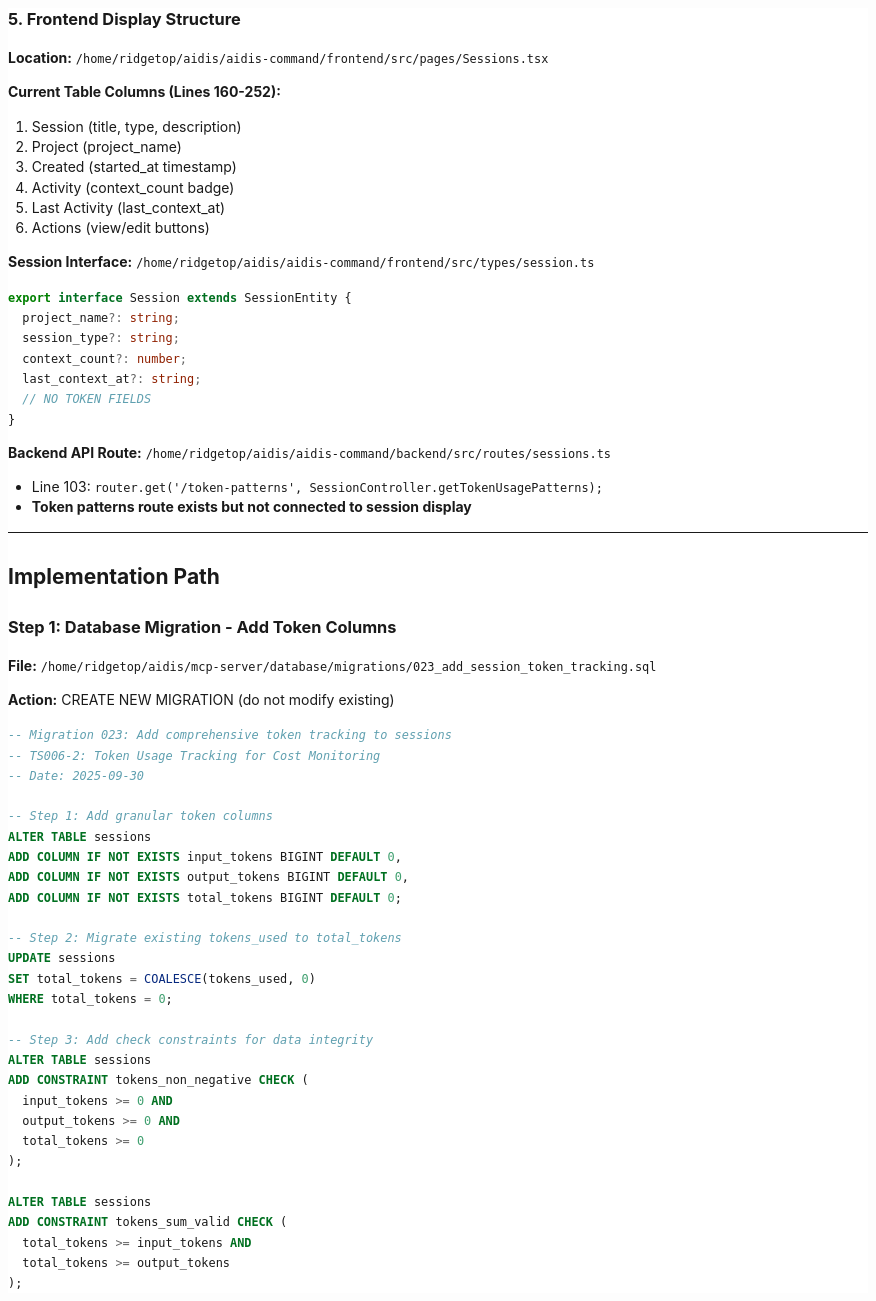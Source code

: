 ### 5. Frontend Display Structure

**Location:** `/home/ridgetop/aidis/aidis-command/frontend/src/pages/Sessions.tsx`

**Current Table Columns (Lines 160-252):**
1. Session (title, type, description)
2. Project (project_name)
3. Created (started_at timestamp)
4. Activity (context_count badge)
5. Last Activity (last_context_at)
6. Actions (view/edit buttons)

**Session Interface:** `/home/ridgetop/aidis/aidis-command/frontend/src/types/session.ts`
```typescript
export interface Session extends SessionEntity {
  project_name?: string;
  session_type?: string;
  context_count?: number;
  last_context_at?: string;
  // NO TOKEN FIELDS
}
```

**Backend API Route:** `/home/ridgetop/aidis/aidis-command/backend/src/routes/sessions.ts`
- Line 103: `router.get('/token-patterns', SessionController.getTokenUsagePatterns);`
- **Token patterns route exists but not connected to session display**

---

## Implementation Path

### Step 1: Database Migration - Add Token Columns

**File:** `/home/ridgetop/aidis/mcp-server/database/migrations/023_add_session_token_tracking.sql`

**Action:** CREATE NEW MIGRATION (do not modify existing)

```sql
-- Migration 023: Add comprehensive token tracking to sessions
-- TS006-2: Token Usage Tracking for Cost Monitoring
-- Date: 2025-09-30

-- Step 1: Add granular token columns
ALTER TABLE sessions
ADD COLUMN IF NOT EXISTS input_tokens BIGINT DEFAULT 0,
ADD COLUMN IF NOT EXISTS output_tokens BIGINT DEFAULT 0,
ADD COLUMN IF NOT EXISTS total_tokens BIGINT DEFAULT 0;

-- Step 2: Migrate existing tokens_used to total_tokens
UPDATE sessions
SET total_tokens = COALESCE(tokens_used, 0)
WHERE total_tokens = 0;

-- Step 3: Add check constraints for data integrity
ALTER TABLE sessions
ADD CONSTRAINT tokens_non_negative CHECK (
  input_tokens >= 0 AND
  output_tokens >= 0 AND
  total_tokens >= 0
);

ALTER TABLE sessions
ADD CONSTRAINT tokens_sum_valid CHECK (
  total_tokens >= input_tokens AND
  total_tokens >= output_tokens
);
```